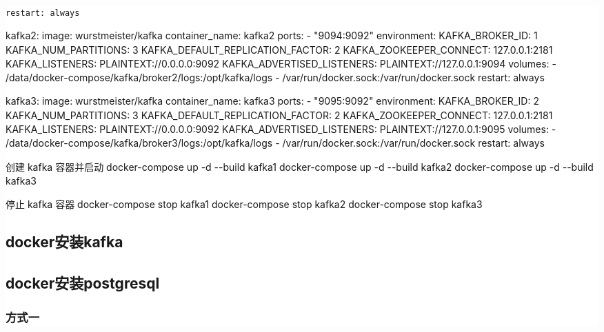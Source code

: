     restart: always
 
  kafka2:
    image: wurstmeister/kafka
    container_name: kafka2
    ports:
      - "9094:9092"
    environment:
      KAFKA_BROKER_ID: 1
      KAFKA_NUM_PARTITIONS: 3
      KAFKA_DEFAULT_REPLICATION_FACTOR: 2
      KAFKA_ZOOKEEPER_CONNECT: 127.0.0.1:2181
      KAFKA_LISTENERS: PLAINTEXT://0.0.0.0:9092
      KAFKA_ADVERTISED_LISTENERS: PLAINTEXT://127.0.0.1:9094
    volumes:
      - /data/docker-compose/kafka/broker2/logs:/opt/kafka/logs
      - /var/run/docker.sock:/var/run/docker.sock
    restart: always
  
  kafka3:
    image: wurstmeister/kafka
    container_name: kafka3
    ports:
      - "9095:9092"
    environment:
      KAFKA_BROKER_ID: 2
      KAFKA_NUM_PARTITIONS: 3
      KAFKA_DEFAULT_REPLICATION_FACTOR: 2
      KAFKA_ZOOKEEPER_CONNECT: 127.0.0.1:2181
      KAFKA_LISTENERS: PLAINTEXT://0.0.0.0:9092
      KAFKA_ADVERTISED_LISTENERS: PLAINTEXT://127.0.0.1:9095
    volumes:
      - /data/docker-compose/kafka/broker3/logs:/opt/kafka/logs
      - /var/run/docker.sock:/var/run/docker.sock
    restart: always


创建 kafka 容器并启动
docker-compose up -d --build kafka1
docker-compose up -d --build kafka2
docker-compose up -d --build kafka3
 
停止 kafka 容器
docker-compose stop kafka1
docker-compose stop kafka2
docker-compose stop kafka3

## docker安装kafka



## docker安装postgresql
### 方式一
